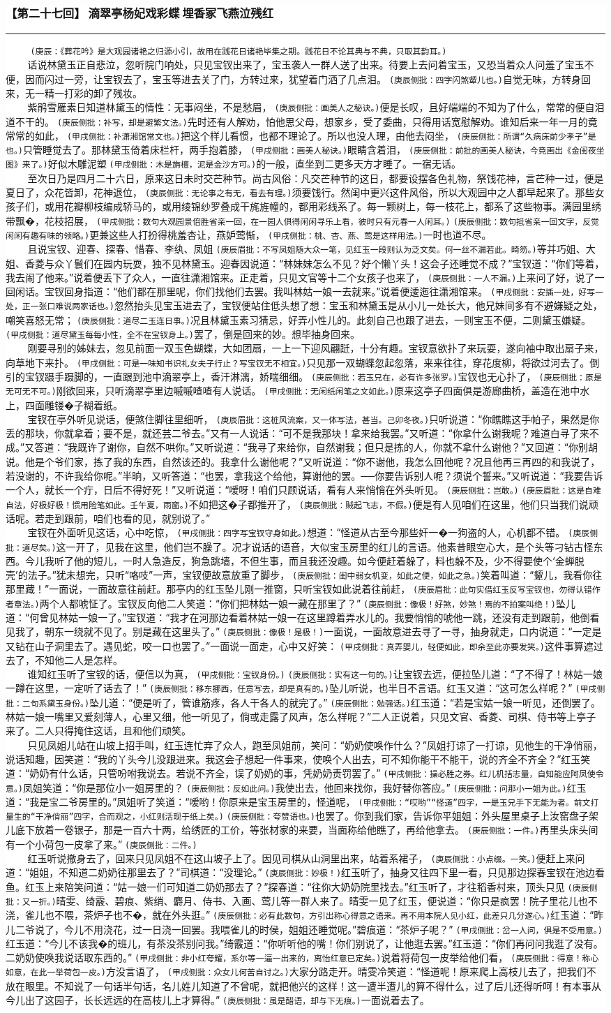 ### 【第二十七回】 滴翠亭杨妃戏彩蝶 埋香冢飞燕泣残红
----

&nbsp;&nbsp;&nbsp;&nbsp;&nbsp;&nbsp;&nbsp;&nbsp; ```(庚辰：《葬花吟》是大观园诸艳之归源小引，故用在践花日诸艳毕集之期。践花日不论其典与不典，只取其韵耳。)```  
&nbsp;&nbsp;&nbsp;&nbsp;&nbsp;&nbsp;&nbsp;&nbsp;话说林黛玉正自悲泣，忽听院门响处，只见宝钗出来了，宝玉袭人一群人送了出来。待要上去问着宝玉，又恐当着众人问羞了宝玉不便，因而闪过一旁，让宝钗去了，宝玉等进去关了门，方转过来，犹望着门洒了几点泪。 ```(庚辰侧批：四字闪煞颦儿也。)```自觉无味，方转身回来，无一精一打彩的卸了残妆。  
&nbsp;&nbsp;&nbsp;&nbsp;&nbsp;&nbsp;&nbsp;&nbsp;紫鹃雪雁素日知道林黛玉的情性：无事闷坐，不是愁眉， ```(庚辰侧批：画美人之秘诀。)```便是长叹，且好端端的不知为了什么，常常的便自泪道不干的。 ```(庚辰侧批：补写，却是避繁文法。)```先时还有人解劝，怕他思父母，想家乡，受了委曲，只得用话宽慰解劝。谁知后来一年一月的竟常常的如此， ```(甲戌侧批：补潇湘馆常文也。)```把这个样儿看惯，也都不理论了。所以也没人理，由他去闷坐， ```(庚辰侧批：所谓“久病床前少孝子”是也。)```只管睡觉去了。那林黛玉倚着床栏杆，两手抱着膝， ```(甲戌侧批：画美人秘诀。)```眼睛含着泪， ```(庚辰侧批：前批的画美人秘诀，今竟画出《金闺夜坐图》来了。)```好似木雕泥塑 ```(甲戌侧批：木是旃檀，泥是金沙方可。)```的一般，直坐到二更多天方才睡了。一宿无话。  
&nbsp;&nbsp;&nbsp;&nbsp;&nbsp;&nbsp;&nbsp;&nbsp;至次日乃是四月二十六日，原来这日未时交芒种节。尚古风俗：凡交芒种节的这日，都要设摆各色礼物，祭饯花神，言芒种一过，便是夏日了，众花皆卸，花神退位， ```(庚辰侧批：无论事之有无，看去有理。)```须要饯行。然闺中更兴这件风俗，所以大观园中之人都早起来了。那些女孩子们，或用花瓣柳枝编成轿马的，或用绫锦纱罗叠成干旄旌幢的，都用彩线系了。每一颗树上，每一枝花上，都系了这些物事。满园里绣带飘�，花枝招展， ```(甲戌侧批：数句大观园景倍胜省亲一回，在一园人俱得闲闲寻乐上看，彼时只有元春一人闲耳。)``` ```(庚辰侧批：数句抵省亲一回文字，反觉闲闲有趣有味的领略。)```更兼这些人打扮得桃羞杏让，燕妒莺惭， ```(甲戌侧批：桃、杏、燕、莺是这样用法。)```一时也道不尽。  
&nbsp;&nbsp;&nbsp;&nbsp;&nbsp;&nbsp;&nbsp;&nbsp;且说宝钗、迎春、探春、惜春、李纨、凤姐 ```(庚辰眉批：不写凤姐随大众一笔，见红玉一段则认为泛文矣。何一丝不漏若此。畸笏。)```等并巧姐、大姐、香菱与众丫鬟们在园内玩耍，独不见林黛玉。迎春因说道：“林妹妹怎么不见？好个懒丫头！这会子还睡觉不成？”宝钗道：“你们等着，我去闹了他来。”说着便丢下了众人，一直往潇湘馆来。正走着，只见文官等十二个女孩子也来了， ```(庚辰侧批：一人不漏。)```上来问了好，说了一回闲话。宝钗回身指道：“他们都在那里呢，你们找他们去罢。我叫林姑一娘一去就来。”说着便逶迤往潇湘馆来。 ```(甲戌侧批：安插一处，好写一处，正一张口难说两家话也。)```忽然抬头见宝玉进去了，宝钗便站住低头想了想：宝玉和林黛玉是从小儿一处长大，他兄妹间多有不避嫌疑之处，嘲笑喜怒无常； ```(庚辰侧批：道尽二玉连日事。)```况且林黛玉素习猜忌，好弄小性儿的。此刻自己也跟了进去，一则宝玉不便，二则黛玉嫌疑。 ```(甲戌侧批：道尽黛玉每每小性，全不在宝钗身上。)```罢了，倒是回来的妙。想毕抽身回来。  
&nbsp;&nbsp;&nbsp;&nbsp;&nbsp;&nbsp;&nbsp;&nbsp;刚要寻别的姊妹去，忽见前面一双玉色蝴蝶，大如团扇，一上一下迎风翩跹，十分有趣。宝钗意欲扑了来玩耍，遂向袖中取出扇子来，向草地下来扑。 ```(甲戌侧批：可是一味知书识礼女夫子行止？写宝钗无不相宜。)```只见那一双蝴蝶忽起忽落，来来往往，穿花度柳，将欲过河去了。倒引的宝钗蹑手蹑脚的，一直跟到池中滴翠亭上，香汗淋漓，娇喘细细。 ```(庚辰侧批：若玉兄在，必有许多张罗。)```宝钗也无心扑了， ```(庚辰侧批：原是无可无不可。)```刚欲回来，只听滴翠亭里边嘁嘁喳喳有人说话。 ```(甲戌侧批：无闲纸闲笔之文如此。)```原来这亭子四面俱是游廊曲桥，盖造在池中水上，四面雕镂�子糊着纸。  
&nbsp;&nbsp;&nbsp;&nbsp;&nbsp;&nbsp;&nbsp;&nbsp;宝钗在亭外听见说话，便煞住脚往里细听， ```(庚辰眉批：这桩风流案，又一体写法，甚当。己卯冬夜。)```只听说道：“你瞧瞧这手帕子，果然是你丢的那块，你就拿着；要不是，就还芸二爷去。”又有一人说话：“可不是我那块！拿来给我罢。”又听道：“你拿什么谢我呢？难道白寻了来不成。”又答道：“我既许了谢你，自然不哄你。”又听说道：“我寻了来给你，自然谢我；但只是拣的人，你就不拿什么谢他？”又回道：“你别胡说。他是个爷们家，拣了我的东西，自然该还的。我拿什么谢他呢？”又听说道：“你不谢他，我怎么回他呢？况且他再三再四的和我说了，若没谢的，不许我给你呢。”半晌，又听答道：“也罢，拿我这个给他，算谢他的罢。──你要告诉别人呢？须说个誓来。”又听说道：“我要告诉一个人，就长一个疔，日后不得好死！”又听说道：“嗳呀！咱们只顾说话，看有人来悄悄在外头听见。 ```(庚辰侧批：岂敢。)``` ```(庚辰眉批：这是自难自法，好极好极！惯用险笔如此。壬午夏，雨窗。)```不如把这�子都推开了， ```(庚辰侧批：贼起飞志，不假。)```便是有人见咱们在这里，他们只当我们说顽话呢。若走到跟前，咱们也看的见，就别说了。”  
&nbsp;&nbsp;&nbsp;&nbsp;&nbsp;&nbsp;&nbsp;&nbsp;宝钗在外面听见这话，心中吃惊， ```(甲戌侧批：四字写宝钗守身如此。)```想道：“怪道从古至今那些奸一�一狗盗的人，心机都不错。 ```(庚辰侧批：道尽矣。)```这一开了，见我在这里，他们岂不臊了。况才说话的语音，大似宝玉房里的红儿的言语。他素昔眼空心大，是个头等刁钻古怪东西。今儿我听了他的短儿，一时人急造反，狗急跳墙，不但生事，而且我还没趣。如今便赶着躲了，料也躲不及，少不得要使个‘金蝉脱壳’的法子。”犹未想完，只听“咯吱”一声，宝钗便故意放重了脚步， ```(庚辰侧批：闺中弱女机变，如此之便，如此之急。)```笑着叫道：“颦儿，我看你往那里藏！”一面说，一面故意往前赶。那亭内的红玉坠儿刚一推窗，只听宝钗如此说着往前赶， ```(庚辰眉批：此句实借红玉反写宝钗也，勿得认错作者章法。)```两个人都唬怔了。宝钗反向他二人笑道：“你们把林姑一娘一藏在那里了？” ```(庚辰侧批：像极！好煞，妙煞！焉的不拍案叫绝！)```坠儿道：“何曾见林姑一娘一了。”宝钗道：“我才在河那边看着林姑一娘一在这里蹲着弄水儿的。我要悄悄的唬他一跳，还没有走到跟前，他倒看见我了，朝东一绕就不见了。别是藏在这里头了。” ```(庚辰侧批：像极！是极！)```一面说，一面故意进去寻了一寻，抽身就走，口内说道：“一定是又钻在山子洞里去了。遇见蛇，咬一口也罢了。”一面说一面走，心中又好笑： ```(甲戌侧批：真弄婴儿，轻便如此，即余至此亦要发笑。)```这件事算遮过去了，不知他二人是怎样。  
&nbsp;&nbsp;&nbsp;&nbsp;&nbsp;&nbsp;&nbsp;&nbsp;谁知红玉听了宝钗的话，便信以为真， ```(甲戌侧批：宝钗身份。)``` ```(庚辰侧批：实有这一句的。)```让宝钗去远，便拉坠儿道：“了不得了！林姑一娘一蹲在这里，一定听了话去了！” ```(庚辰侧批：移东挪西，任意写去，却是真有的。)```坠儿听说，也半日不言语。红玉又道：“这可怎么样呢？” ```(甲戌侧批：二句系黛玉身份。)```坠儿道：“便是听了，管谁筋疼，各人干各人的就完了。” ```(庚辰侧批：勉强话。)```红玉道：“若是宝姑一娘一听见，还倒罢了。林姑一娘一嘴里又爱刻薄人，心里又细，他一听见了，倘或走露了风声，怎么样呢？”二人正说着，只见文官、香菱、司棋、侍书等上亭子来了。二人只得掩住这话，且和他们顽笑。  
&nbsp;&nbsp;&nbsp;&nbsp;&nbsp;&nbsp;&nbsp;&nbsp;只见凤姐儿站在山坡上招手叫，红玉连忙弃了众人，跑至凤姐前，笑问：“奶奶使唤作什么？”凤姐打谅了一打谅，见他生的干净俏丽，说话知趣，因笑道：“我的丫头今儿没跟进来。我这会子想起一件事来，使唤个人出去，可不知你能干不能干，说的齐全不齐全？”红玉笑道：“奶奶有什么话，只管吩咐我说去。若说不齐全，误了奶奶的事，凭奶奶责罚罢了。” ```(甲戌侧批：操必胜之券。红儿机括志量，自知能应阿凤使令意。)```凤姐笑道：“你是那位小一姐房里的？ ```(庚辰侧批：反如此问。)```我使出去，他回来找你，我好替你答应。” ```(庚辰侧批：问那小一姐为此。)```红玉道：“我是宝二爷房里的。”凤姐听了笑道：“嗳哟！你原来是宝玉房里的，怪道呢， ```(甲戌侧批：“哎哟”“怪道”四字，一是玉兄手下无能为者。前文打量生的“干净俏丽”四字，合而观之，小红则活现于纸上矣。)``` ```(庚辰侧批：夸赞语也。)```也罢了。你到我们家，告诉你平姐姐：外头屋里桌子上汝窑盘子架儿底下放着一卷银子，那是一百六十两，给绣匠的工价，等张材家的来要，当面称给他瞧了，再给他拿去。 ```(庚辰侧批：一件。)```再里头床头间有一个小荷包一皮拿了来。” ```(庚辰侧批：二件。)```  
&nbsp;&nbsp;&nbsp;&nbsp;&nbsp;&nbsp;&nbsp;&nbsp;红玉听说撤身去了，回来只见凤姐不在这山坡子上了。因见司棋从山洞里出来，站着系裙子， ```(庚辰侧批：小点缀。一笑。)```便赶上来问道：“姐姐，不知道二奶奶往那里去了？”司棋道：“没理论。” ```(庚辰侧批：妙极！)```红玉听了，抽身又往四下里一看，只见那边探春宝钗在池边看鱼。红玉上来陪笑问道：“姑一娘一们可知道二奶奶那去了？”探春道：“往你大奶奶院里找去。”红玉听了，才往稻香村来，顶头只见 ```(庚辰侧批：又一折。)```晴雯、绮霰、碧痕、紫绡、麝月、侍书、入画、莺儿等一群人来了。晴雯一见了红玉，便说道：“你只是疯罢！院子里花儿也不浇，雀儿也不喂，茶炉子也不�，就在外头逛。” ```(庚辰侧批：必有此数句，方引出称心得意之语来。再不用本院人见小红，此差只几分遂心。)```红玉道：“昨儿二爷说了，今儿不用浇花，过一日浇一回罢。我喂雀儿的时侯，姐姐还睡觉呢。”碧痕道：“茶炉子呢？” ```(甲戌侧批：岔一人问，俱是不受用意。)```红玉道：“今儿不该我�的班儿，有茶没茶别问我。”绮霰道：“你听听他的嘴！你们别说了，让他逛去罢。”红玉道：“你们再问问我逛了没有。二奶奶使唤我说话取东西的。” ```(甲戌侧批：非小红夸耀，系尔等一逼一出来的，离怡红意已定矣。)```说着将荷包一皮举给他们看， ```(庚辰侧批：得意！称心如意，在此一举荷包一皮。)```方没言语了， ```(甲戌侧批：众女儿何苦自讨之。)```大家分路走开。晴雯冷笑道：“怪道呢！原来爬上高枝儿去了，把我们不放在眼里。不知说了一句话半句话，名儿姓儿知道了不曾呢，就把他兴的这样！这一遭半遭儿的算不得什么，过了后儿还得听呵！有本事从今儿出了这园子，长长远远的在高枝儿上才算得。” ```(庚辰侧批：虽是醋语，却与下无痕。)```一面说着去了。  